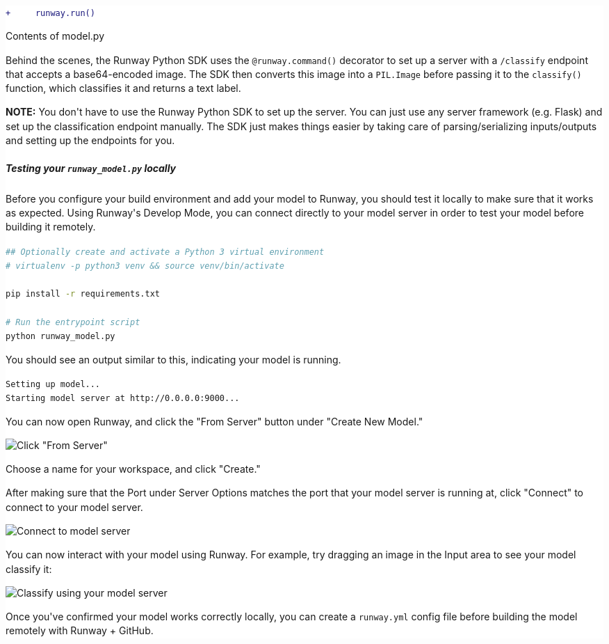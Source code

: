 ```diff
+     runway.run()
```
<p class='subtitle'>Contents of model.py</p>

Behind the scenes, the Runway Python SDK uses the `@runway.command()` decorator to set up a server with a `/classify` endpoint that accepts a base64-encoded image. The SDK then converts this image into a `PIL.Image` before passing it to the `classify()` function, which classifies it and returns a text label.

<p class="note"><b>NOTE:</b> You don't have to use the Runway Python SDK to set up the server. You can just use any server framework (e.g. Flask) and set up the classification endpoint manually. The SDK just makes things easier by taking care of parsing/serializing inputs/outputs and setting up the endpoints for you.</p>

##### Testing your `runway_model.py` locally

Before you configure your build environment and add your model to Runway, you should test it locally to make sure that it works as expected. Using Runway's Develop Mode, you can connect directly to your model server in order to test your model before building it remotely.

```bash
## Optionally create and activate a Python 3 virtual environment
# virtualenv -p python3 venv && source venv/bin/activate

pip install -r requirements.txt

# Run the entrypoint script
python runway_model.py
```

You should see an output similar to this, indicating your model is running.

```
Setting up model...
Starting model server at http://0.0.0.0:9000...
```

You can now open Runway, and click the "From Server" button under "Create New Model."

![Click "From Server"](assets/images/how-to/github-link/from-server.png)

Choose a name for your workspace, and click "Create." 

After making sure that the Port under Server Options matches the port that your model server is running at, click "Connect" to connect to your model server.

![Connect to model server](assets/images/how-to/github-link/dev-model-connect.png)

You can now interact with your model using Runway. For example, try dragging an image in the Input area to see your model classify it:

![Classify using your model server](assets/images/how-to/github-link/dev-model-classify.png)

Once you've confirmed your model works correctly locally, you can create a `runway.yml` config file before building the model remotely with Runway + GitHub.
